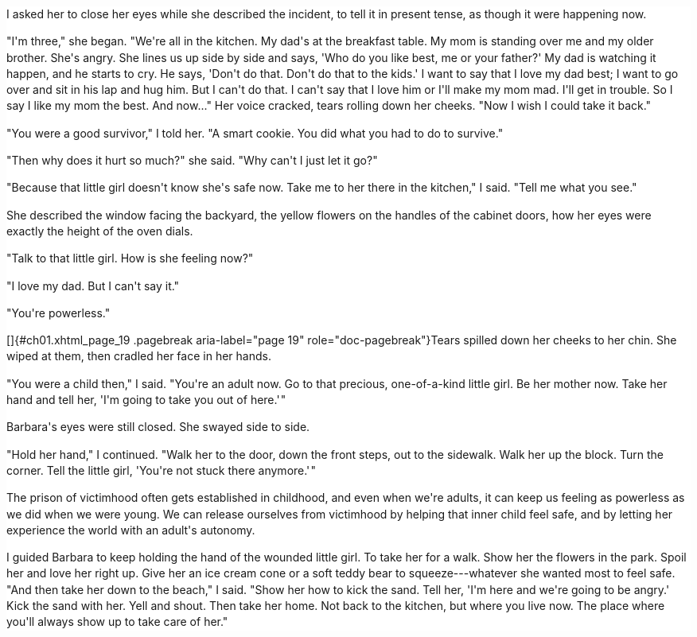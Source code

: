 I asked her to close her eyes while she described the incident, to tell
it in present tense, as though it were happening now.

"I'm three," she began. "We're all in the kitchen. My dad's at the
breakfast table. My mom is standing over me and my older brother. She's
angry. She lines us up side by side and says, 'Who do you like best, me
or your father?' My dad is watching it happen, and he starts to cry. He
says, 'Don't do that. Don't do that to the kids.' I want to say that I
love my dad best; I want to go over and sit in his lap and hug him. But
I can't do that. I can't say that I love him or I'll make my mom mad.
I'll get in trouble. So I say I like my mom the best. And now..." Her
voice cracked, tears rolling down her cheeks. "Now I wish I could take
it back."

"You were a good survivor," I told her. "A smart cookie. You did what
you had to do to survive."

"Then why does it hurt so much?" she said. "Why can't I just let it go?"

"Because that little girl doesn't know she's safe now. Take me to her
there in the kitchen," I said. "Tell me what you see."

She described the window facing the backyard, the yellow flowers on the
handles of the cabinet doors, how her eyes were exactly the height of
the oven dials.

"Talk to that little girl. How is she feeling now?"

"I love my dad. But I can't say it."

"You're powerless."

[]{#ch01.xhtml_page_19 .pagebreak aria-label="page 19"
role="doc-pagebreak"}Tears spilled down her cheeks to her chin. She
wiped at them, then cradled her face in her hands.

"You were a child then," I said. "You're an adult now. Go to that
precious, one-of-a-kind little girl. Be her mother now. Take her hand
and tell her, 'I'm going to take you out of here.' "

Barbara's eyes were still closed. She swayed side to side.

"Hold her hand," I continued. "Walk her to the door, down the front
steps, out to the sidewalk. Walk her up the block. Turn the corner. Tell
the little girl, 'You're not stuck there anymore.' "

The prison of victimhood often gets established in childhood, and even
when we're adults, it can keep us feeling as powerless as we did when we
were young. We can release ourselves from victimhood by helping that
inner child feel safe, and by letting her experience the world with an
adult's autonomy.

I guided Barbara to keep holding the hand of the wounded little girl. To
take her for a walk. Show her the flowers in the park. Spoil her and
love her right up. Give her an ice cream cone or a soft teddy bear to
squeeze---whatever she wanted most to feel safe. "And then take her down
to the beach," I said. "Show her how to kick the sand. Tell her, 'I'm
here and we're going to be angry.' Kick the sand with her. Yell and
shout. Then take her home. Not back to the kitchen, but where you live
now. The place where you'll always show up to take care of her."
